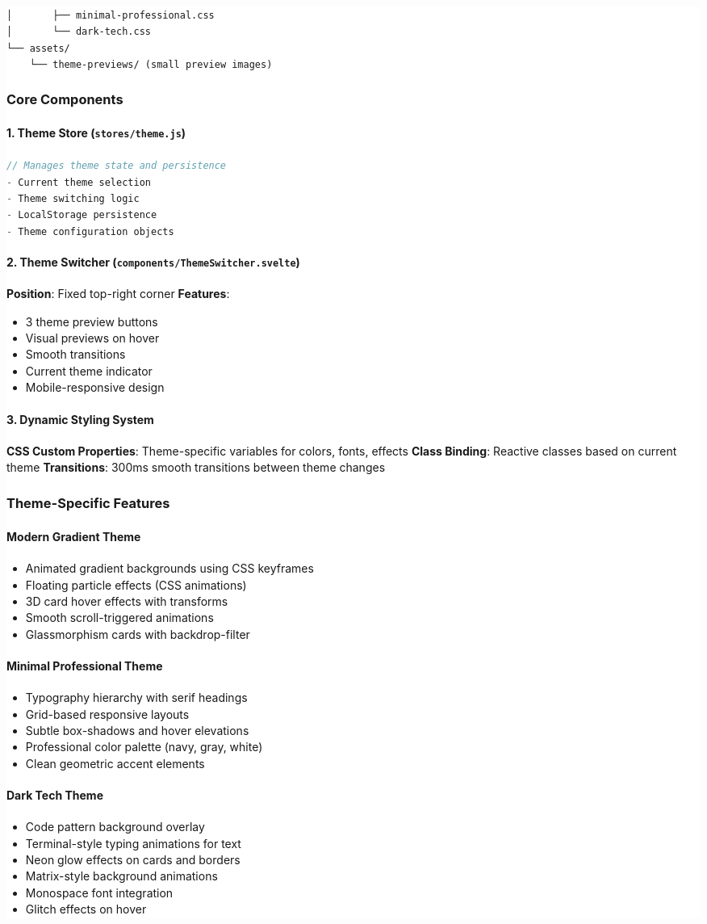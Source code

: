```
│       ├── minimal-professional.css
│       └── dark-tech.css
└── assets/
    └── theme-previews/ (small preview images)
```

### Core Components

#### 1. Theme Store (`stores/theme.js`)
```javascript
// Manages theme state and persistence
- Current theme selection
- Theme switching logic
- LocalStorage persistence
- Theme configuration objects
```

#### 2. Theme Switcher (`components/ThemeSwitcher.svelte`)
**Position**: Fixed top-right corner
**Features**:
- 3 theme preview buttons
- Visual previews on hover
- Smooth transitions
- Current theme indicator
- Mobile-responsive design

#### 3. Dynamic Styling System
**CSS Custom Properties**: Theme-specific variables for colors, fonts, effects
**Class Binding**: Reactive classes based on current theme
**Transitions**: 300ms smooth transitions between theme changes

### Theme-Specific Features

#### Modern Gradient Theme
- Animated gradient backgrounds using CSS keyframes
- Floating particle effects (CSS animations)
- 3D card hover effects with transforms
- Smooth scroll-triggered animations
- Glassmorphism cards with backdrop-filter

#### Minimal Professional Theme
- Typography hierarchy with serif headings
- Grid-based responsive layouts
- Subtle box-shadows and hover elevations
- Professional color palette (navy, gray, white)
- Clean geometric accent elements

#### Dark Tech Theme
- Code pattern background overlay
- Terminal-style typing animations for text
- Neon glow effects on cards and borders
- Matrix-style background animations
- Monospace font integration
- Glitch effects on hover
